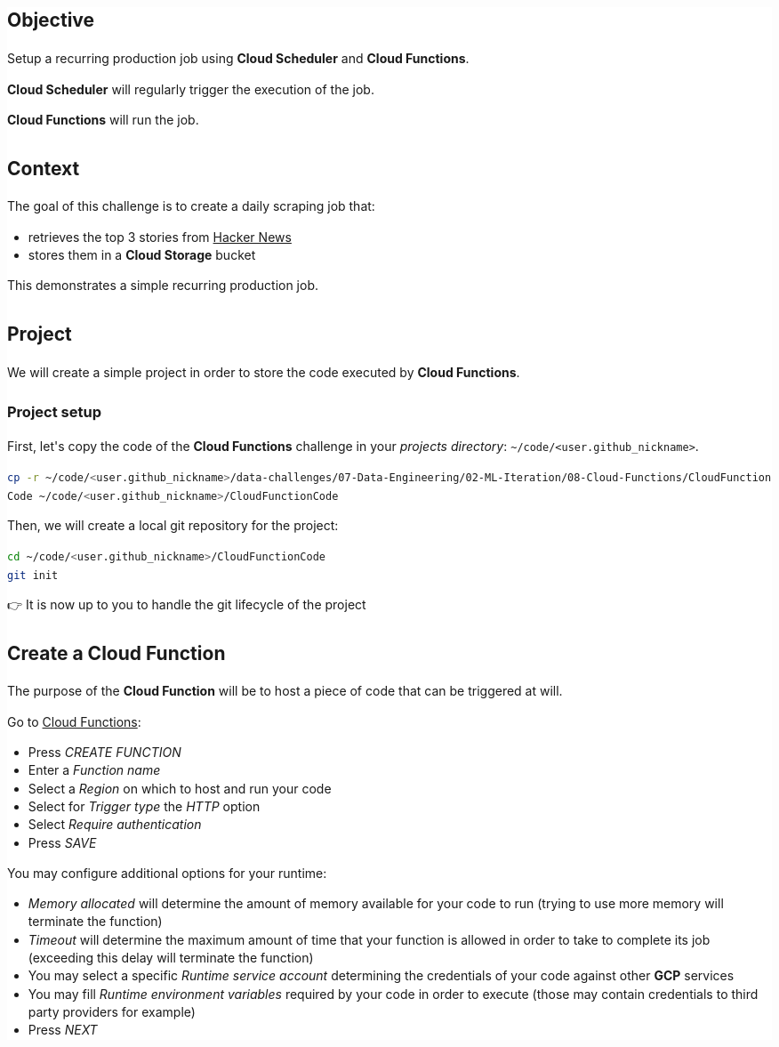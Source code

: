 
## Objective

Setup a recurring production job using **Cloud Scheduler** and **Cloud Functions**.

**Cloud Scheduler** will regularly trigger the execution of the job.

**Cloud Functions** will run the job.

## Context

The goal of this challenge is to create a daily scraping job that:
- retrieves the top 3 stories from [Hacker News](https://news.ycombinator.com/)
- stores them in a **Cloud Storage** bucket

This demonstrates a simple recurring production job.

## Project

We will create a simple project in order to store the code executed by **Cloud Functions**.

### Project setup

First, let's copy the code of the **Cloud Functions** challenge in your *projects directory*: `~/code/<user.github_nickname>`.

``` bash
cp -r ~/code/<user.github_nickname>/data-challenges/07-Data-Engineering/02-ML-Iteration/08-Cloud-Functions/CloudFunctionCode ~/code/<user.github_nickname>/CloudFunctionCode
```

Then, we will create a local git repository for the project:

``` bash
cd ~/code/<user.github_nickname>/CloudFunctionCode
git init
```

👉 It is now up to you to handle the git lifecycle of the project

## Create a Cloud Function

The purpose of the **Cloud Function** will be to host a piece of code that can be triggered at will.

Go to [Cloud Functions](https://console.cloud.google.com/functions):
- Press *CREATE FUNCTION*
- Enter a *Function name*
- Select a *Region* on which to host and run your code
- Select for *Trigger type* the *HTTP* option
- Select *Require authentication*
- Press *SAVE*

You may configure additional options for your runtime:
- *Memory allocated* will determine the amount of memory available for your code to run (trying to use more memory will terminate the function)
- *Timeout* will determine the maximum amount of time that your function is allowed in order to take to complete its job (exceeding this delay will terminate the function)
- You may select a specific *Runtime service account* determining the credentials of your code against other **GCP** services
- You may fill *Runtime environment variables* required by your code in order to execute (those may contain credentials to third party providers for example)
- Press *NEXT*
